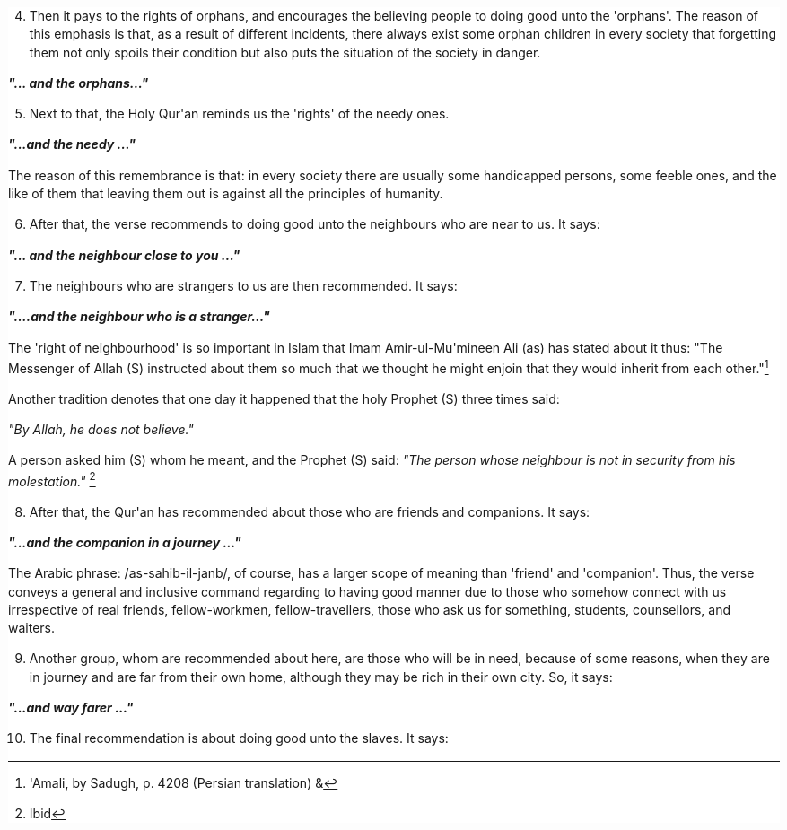 4. Then it pays to the rights of orphans, and encourages the believing
people to doing good unto the 'orphans'. The reason of this emphasis is
that, as a result of different incidents, there always exist some orphan
children in every society that forgetting them not only spoils their
condition but also puts the situation of the society in danger.

***"... and the orphans..."***

5. Next to that, the Holy Qur'an reminds us the 'rights' of the needy
ones.

***"...and the needy ..."***

The reason of this remembrance is that: in every society there are
usually some handicapped persons, some feeble ones, and the like of them
that leaving them out is against all the principles of humanity.

6. After that, the verse recommends to doing good unto the neighbours
who are near to us. It says:

***"... and the neighbour close to you ..."***

7. The neighbours who are strangers to us are then recommended. It says:

***"….and the neighbour who is a stranger…"***

The 'right of neighbourhood' is so important in Islam that Imam
Amir-ul-Mu'mineen Ali (as) has stated about it thus: "The Messenger of
Allah (S) instructed about them so much that we thought he might enjoin
that they would inherit from each other."[^1]

Another tradition denotes that one day it happened that the holy Prophet
(S) three times said:

*"By Allah, he does not believe."*

A person asked him (S) whom he meant, and the Prophet (S) said: *"The
person whose neighbour is not in security from his molestation."* [^2]

8. After that, the Qur'an has recommended about those who are friends
and companions. It says:

***"...and the companion in a journey ..."***

The Arabic phrase: /as-sahib-il-janb/, of course, has a larger scope of
meaning than 'friend' and 'companion'. Thus, the verse conveys a general
and inclusive command regarding to having good manner due to those who
somehow connect with us irrespective of real friends, fellow-workmen,
fellow-travellers, those who ask us for something, students,
counsellors, and waiters.

9. Another group, whom are recommended about here, are those who will be
in need, because of some reasons, when they are in journey and are far
from their own home, although they may be rich in their own city. So, it
says:

***"...and way farer ..."***

10. The final recommendation is about doing good unto the slaves. It
says:


[^1]: 'Amali, by Sadugh, p. 4208 (Persian translation) &
[^2]: Ibid
[^3]: Surah Al.Hajj, No.22, verse 17
[^4]: The verse under discussion
[^5]: Surah Al-Baqarah, No.2, verse 143
[^6]: Surah Qaf, No.50, verse 21
[^7]: Surah Az-Zilzal, No.99, verse 4
[^8]: Nur-uth-Thaqalayn, vol. 5, 11. 112
[^9]: Surah An-Nur, No.24, verse 24
[^10]: Surah Al-Mu'min (Qafir), No.40, verse 51
[^11]: Nur-uth-Thaqalayn, vol. 1, p. 399
[^12]: Surah Al-'An'am, No.6, verse 23
